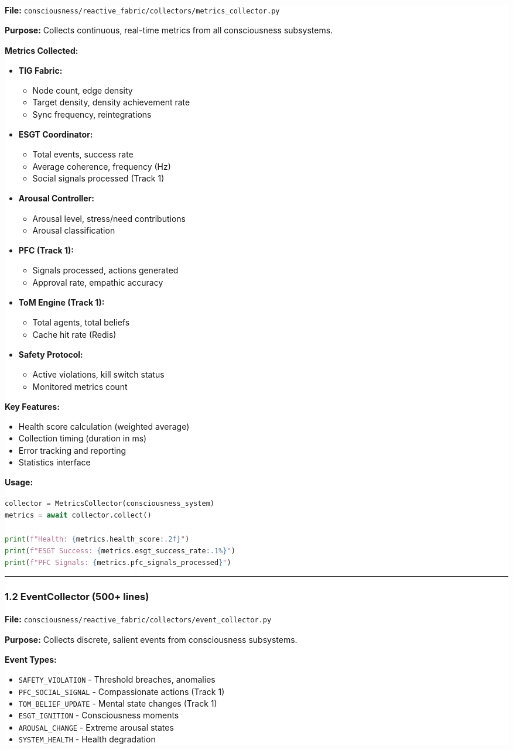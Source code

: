 **File:** `consciousness/reactive_fabric/collectors/metrics_collector.py`

**Purpose:** Collects continuous, real-time metrics from all consciousness subsystems.

**Metrics Collected:**

- **TIG Fabric:**
  - Node count, edge density
  - Target density, density achievement rate
  - Sync frequency, reintegrations

- **ESGT Coordinator:**
  - Total events, success rate
  - Average coherence, frequency (Hz)
  - Social signals processed (Track 1)

- **Arousal Controller:**
  - Arousal level, stress/need contributions
  - Arousal classification

- **PFC (Track 1):**
  - Signals processed, actions generated
  - Approval rate, empathic accuracy

- **ToM Engine (Track 1):**
  - Total agents, total beliefs
  - Cache hit rate (Redis)

- **Safety Protocol:**
  - Active violations, kill switch status
  - Monitored metrics count

**Key Features:**
- Health score calculation (weighted average)
- Collection timing (duration in ms)
- Error tracking and reporting
- Statistics interface

**Usage:**
```python
collector = MetricsCollector(consciousness_system)
metrics = await collector.collect()

print(f"Health: {metrics.health_score:.2f}")
print(f"ESGT Success: {metrics.esgt_success_rate:.1%}")
print(f"PFC Signals: {metrics.pfc_signals_processed}")
```

---

### 1.2 EventCollector (500+ lines)

**File:** `consciousness/reactive_fabric/collectors/event_collector.py`

**Purpose:** Collects discrete, salient events from consciousness subsystems.

**Event Types:**
- `SAFETY_VIOLATION` - Threshold breaches, anomalies
- `PFC_SOCIAL_SIGNAL` - Compassionate actions (Track 1)
- `TOM_BELIEF_UPDATE` - Mental state changes (Track 1)
- `ESGT_IGNITION` - Consciousness moments
- `AROUSAL_CHANGE` - Extreme arousal states
- `SYSTEM_HEALTH` - Health degradation

